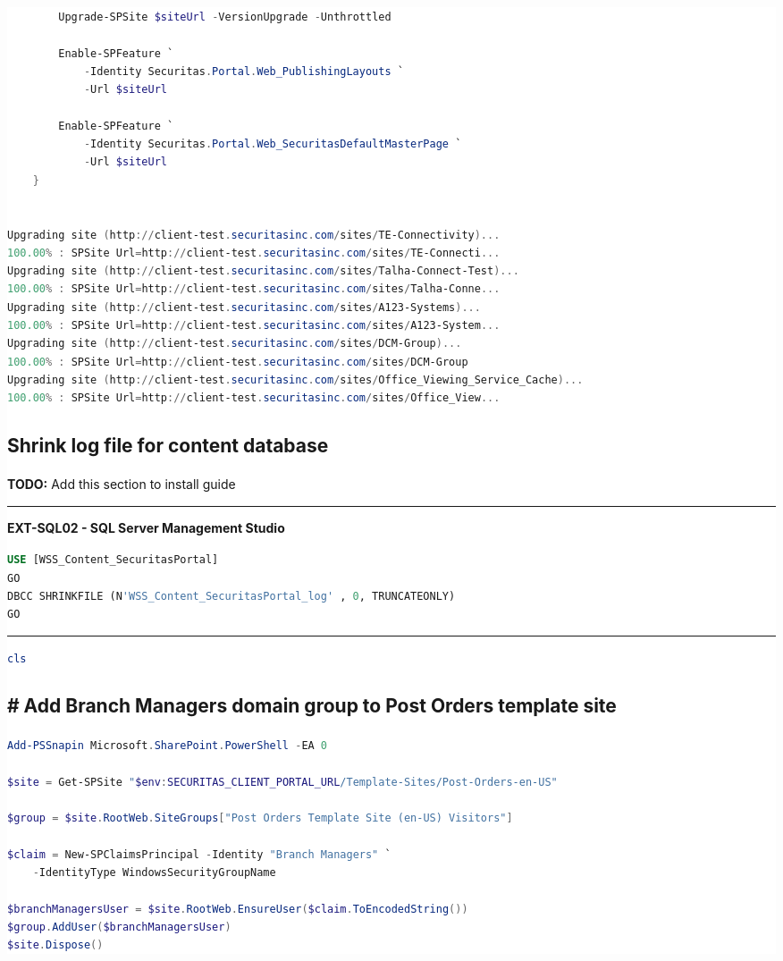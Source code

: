 ```PowerShell
        Upgrade-SPSite $siteUrl -VersionUpgrade -Unthrottled

        Enable-SPFeature `
            -Identity Securitas.Portal.Web_PublishingLayouts `
            -Url $siteUrl

        Enable-SPFeature `
            -Identity Securitas.Portal.Web_SecuritasDefaultMasterPage `
            -Url $siteUrl
    }


Upgrading site (http://client-test.securitasinc.com/sites/TE-Connectivity)...
100.00% : SPSite Url=http://client-test.securitasinc.com/sites/TE-Connecti...
Upgrading site (http://client-test.securitasinc.com/sites/Talha-Connect-Test)...
100.00% : SPSite Url=http://client-test.securitasinc.com/sites/Talha-Conne...
Upgrading site (http://client-test.securitasinc.com/sites/A123-Systems)...
100.00% : SPSite Url=http://client-test.securitasinc.com/sites/A123-System...
Upgrading site (http://client-test.securitasinc.com/sites/DCM-Group)...
100.00% : SPSite Url=http://client-test.securitasinc.com/sites/DCM-Group
Upgrading site (http://client-test.securitasinc.com/sites/Office_Viewing_Service_Cache)...
100.00% : SPSite Url=http://client-test.securitasinc.com/sites/Office_View...
```

## Shrink log file for content database

**TODO:** Add this section to install guide

---

**EXT-SQL02 - SQL Server Management Studio**

```SQL
USE [WSS_Content_SecuritasPortal]
GO
DBCC SHRINKFILE (N'WSS_Content_SecuritasPortal_log' , 0, TRUNCATEONLY)
GO
```

---

```PowerShell
cls
```

## # Add Branch Managers domain group to Post Orders template site

```PowerShell
Add-PSSnapin Microsoft.SharePoint.PowerShell -EA 0

$site = Get-SPSite "$env:SECURITAS_CLIENT_PORTAL_URL/Template-Sites/Post-Orders-en-US"

$group = $site.RootWeb.SiteGroups["Post Orders Template Site (en-US) Visitors"]

$claim = New-SPClaimsPrincipal -Identity "Branch Managers" `
    -IdentityType WindowsSecurityGroupName

$branchManagersUser = $site.RootWeb.EnsureUser($claim.ToEncodedString())
$group.AddUser($branchManagersUser)
$site.Dispose()
```
